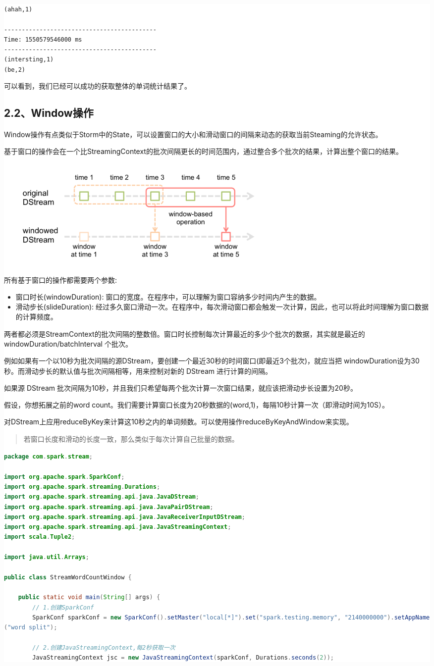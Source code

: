 ```
(ahah,1)

-------------------------------------------
Time: 1550579546000 ms
-------------------------------------------
(intersting,1)
(be,2)
```
可以看到，我们已经可以成功的获取整体的单词统计结果了。

## 2.2、Window操作
Window操作有点类似于Storm中的State，可以设置窗口的大小和滑动窗口的间隔来动态的获取当前Steaming的允许状态。

基于窗口的操作会在一个比StreamingContext的批次间隔更长的时间范围内，通过整合多个批次的结果，计算出整个窗口的结果。

![](file/32.png)

所有基于窗口的操作都需要两个参数:
* 窗口时长(windowDuration): 窗口的宽度。在程序中，可以理解为窗口容纳多少时间内产生的数据。
* 滑动步长(slideDuration): 经过多久窗口滑动一次。在程序中，每次滑动窗口都会触发一次计算，因此，也可以将此时间理解为窗口数据的计算频度。

两者都必须是StreamContext的批次间隔的整数倍。窗口时长控制每次计算最近的多少个批次的数据，其实就是最近的 windowDuration/batchInterval 个批次。

例如如果有一个以10秒为批次间隔的源DStream，要创建一个最近30秒的时间窗口(即最近3个批次)，就应当把 windowDuration设为30 秒。而滑动步长的默认值与批次间隔相等，用来控制对新的 DStream 进行计算的间隔。

如果源 DStream 批次间隔为10秒，并且我们只希望每两个批次计算一次窗口结果，就应该把滑动步长设置为20秒。 

假设，你想拓展之前的word count。我们需要计算窗口长度为20秒数据的(word,1)，每隔10秒计算一次（即滑动时间为10S）。

对DStream上应用reduceByKey来计算这10秒之内的单词频数。可以使用操作reduceByKeyAndWindow来实现。

> 若窗口长度和滑动的长度一致，那么类似于每次计算自己批量的数据。

```java
package com.spark.stream;

import org.apache.spark.SparkConf;
import org.apache.spark.streaming.Durations;
import org.apache.spark.streaming.api.java.JavaDStream;
import org.apache.spark.streaming.api.java.JavaPairDStream;
import org.apache.spark.streaming.api.java.JavaReceiverInputDStream;
import org.apache.spark.streaming.api.java.JavaStreamingContext;
import scala.Tuple2;

import java.util.Arrays;

public class StreamWordCountWindow {

    public static void main(String[] args) {
        // 1.创建SparkConf
        SparkConf sparkConf = new SparkConf().setMaster("local[*]").set("spark.testing.memory", "2140000000").setAppName("word split");

        // 2.创建JavaStreamingContext,每2秒获取一次
        JavaStreamingContext jsc = new JavaStreamingContext(sparkConf, Durations.seconds(2));
```